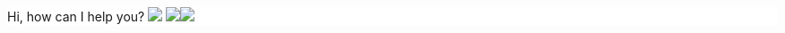 

Hi, how can I help you?
![](https://docs.langflow.org/img/langflow-icon-black-transparent.svg)
![](https://t.co/1/i/adsct?bci=4&dv=Asia%2FCalcutta%26en-US%26Google%20Inc.%26Win32%26255%261080%26600%2612%2624%261080%26600%260%26na&eci=3&event=%7B%7D&event_id=ef6e4948-b294-47b0-b3c7-1fc40b8ab0df&integration=advertiser&p_id=Twitter&p_user_id=0&pl_id=2a57132a-e83f-4805-91bc-89347db9eceb&tw_document_href=https%3A%2F%2Fdocs.langflow.org%2Fcomponents-data&tw_iframe_status=0&txn_id=omt17&type=javascript&version=2.3.31)![](https://analytics.twitter.com/1/i/adsct?bci=4&dv=Asia%2FCalcutta%26en-US%26Google%20Inc.%26Win32%26255%261080%26600%2612%2624%261080%26600%260%26na&eci=3&event=%7B%7D&event_id=ef6e4948-b294-47b0-b3c7-1fc40b8ab0df&integration=advertiser&p_id=Twitter&p_user_id=0&pl_id=2a57132a-e83f-4805-91bc-89347db9eceb&tw_document_href=https%3A%2F%2Fdocs.langflow.org%2Fcomponents-data&tw_iframe_status=0&txn_id=omt17&type=javascript&version=2.3.31)
